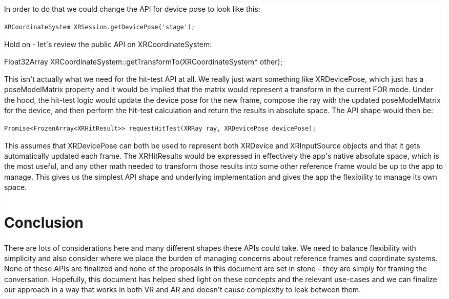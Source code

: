 In order to do that we could change the API for device pose to look like this:


```
XRCoordinateSystem XRSession.getDevicePose('stage');
```


Hold on - let's review the public API on XRCoordinateSystem:

Float32Array XRCoordinateSystem::getTransformTo(XRCoordinateSystem* other);

This isn't actually what we need for the hit-test API at all. We really just want something like XRDevicePose, which just has a poseModelMatrix property and it would be implied that the matrix would represent a transform in the current FOR mode. Under the hood, the hit-test logic would update the device pose for the new frame, compose the ray with the updated poseModelMatrix for the device, and then perform the hit-test calculation and return the results in absolute space. The API shape would then be:


```
Promise<FrozenArray<XRHitResult>> requestHitTest(XRRay ray, XRDevicePose devicePose);
```


This assumes that XRDevicePose can both be used to represent both XRDevice and XRInputSource objects and that it gets automatically updated each frame. The XRHitResults would be expressed in effectively the app's native absolute space, which is the most useful, and any other math needed to transform those results into some other reference frame would be up to the app to manage. This gives us the simplest API shape and underlying implementation and gives the app the flexibility to manage its own space.


# Conclusion

There are lots of considerations here and many different shapes these APIs could take. We need to balance flexibility with simplicity and also consider where we place the burden of managing concerns about reference frames and coordinate systems. None of these APIs are finalized and none of the proposals in this document are set in stone - they are simply for framing the conversation. Hopefully, this document has helped shed light on these concepts and the relevant use-cases and we can finalize our approach in a way that works in both VR and AR and doesn't cause complexity to leak between them.
